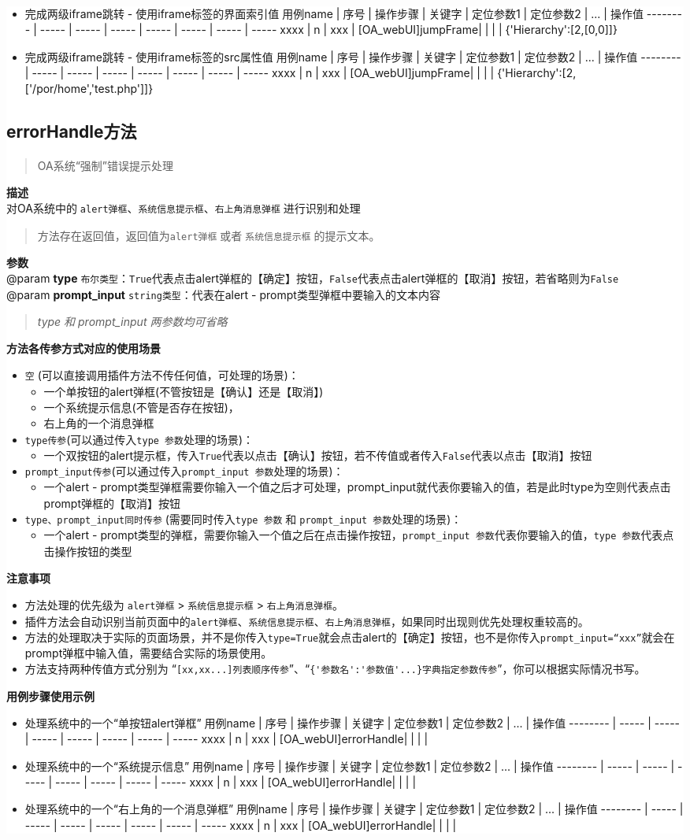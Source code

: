 * 完成两级iframe跳转 - 使用iframe标签的界面索引值
	用例name     | 序号     | 操作步骤    | 关键字 | 定位参数1 | 定位参数2 | ... | 操作值
	-------- | -----  | -----  | -----  | -----  | ----- | ----- | -----
	xxxx | n | xxx | [OA_webUI]jumpFrame| | | | {'Hierarchy':[2,[0,0]]}

* 完成两级iframe跳转 - 使用iframe标签的src属性值
	用例name     | 序号     | 操作步骤    | 关键字 | 定位参数1 | 定位参数2 | ... | 操作值
	-------- | -----  | -----  | -----  | -----  | ----- | ----- | -----
	xxxx | n | xxx | [OA_webUI]jumpFrame| | | | {'Hierarchy':[2,['/por/home','test.php']]}

## errorHandle方法
> OA系统“强制”错误提示处理

**描述**<br/>
对OA系统中的 `alert弹框`、`系统信息提示框`、`右上角消息弹框` 进行识别和处理
> 方法存在返回值，返回值为`alert弹框` 或者 `系统信息提示框` 的提示文本。

**参数**<br/>
@param **type** `布尔类型`：`True`代表点击alert弹框的【确定】按钮，`False`代表点击alert弹框的【取消】按钮，若省略则为`False`<br/>
@param **prompt_input** `string类型`：代表在alert - prompt类型弹框中要输入的文本内容<br/>
> *type 和 prompt_input 两参数均可省略*

**方法各传参方式对应的使用场景**<br/>
* `空` (可以直接调用插件方法不传任何值，可处理的场景)：
	* 一个单按钮的alert弹框(不管按钮是【确认】还是【取消】)
	* 一个系统提示信息(不管是否存在按钮)，
	* 右上角的一个消息弹框
* `type传参`(可以通过传入`type 参数`处理的场景)：
	* 一个双按钮的alert提示框，传入`True`代表以点击【确认】按钮，若不传值或者传入`False`代表以点击【取消】按钮
* `prompt_input传参`(可以通过传入`prompt_input 参数`处理的场景)：
	* 一个alert - prompt类型弹框需要你输入一个值之后才可处理，prompt_input就代表你要输入的值，若是此时type为空则代表点击prompt弹框的【取消】按钮
* `type、prompt_input同时传参` (需要同时传入`type 参数` 和 `prompt_input 参数`处理的场景)：
	* 一个alert - prompt类型的弹框，需要你输入一个值之后在点击操作按钮，`prompt_input 参数`代表你要输入的值，`type 参数`代表点击操作按钮的类型


**注意事项**
* 方法处理的优先级为 `alert弹框` > `系统信息提示框` > `右上角消息弹框`。
* 插件方法会自动识别当前页面中的`alert弹框`、`系统信息提示框`、`右上角消息弹框`，如果同时出现则优先处理权重较高的。
* 方法的处理取决于实际的页面场景，并不是你传入`type=True`就会点击alert的【确定】按钮，也不是你传入`prompt_input=“xxx”`就会在prompt弹框中输入值，需要结合实际的场景使用。
* 方法支持两种传值方式分别为 “`[xx,xx...]列表顺序传参`”、“`{'参数名':'参数值'...}字典指定参数传参`”，你可以根据实际情况书写。

**用例步骤使用示例**
* 处理系统中的一个“单按钮alert弹框”
	用例name     | 序号     | 操作步骤    | 关键字 | 定位参数1 | 定位参数2 | ... | 操作值
	-------- | -----  | -----  | -----  | -----  | ----- | ----- | -----
	xxxx | n | xxx | [OA_webUI]errorHandle| | | | 

* 处理系统中的一个“系统提示信息”
	用例name     | 序号     | 操作步骤    | 关键字 | 定位参数1 | 定位参数2 | ... | 操作值
	-------- | -----  | -----  | -----  | -----  | ----- | ----- | -----
	xxxx | n | xxx | [OA_webUI]errorHandle| | | | 

* 处理系统中的一个“右上角的一个消息弹框”
	用例name     | 序号     | 操作步骤    | 关键字 | 定位参数1 | 定位参数2 | ... | 操作值
	-------- | -----  | -----  | -----  | -----  | ----- | ----- | -----
	xxxx | n | xxx | [OA_webUI]errorHandle| | | | 
